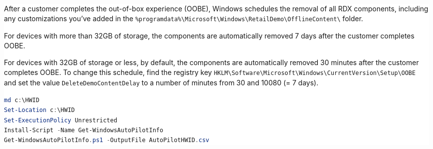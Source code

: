 After a customer completes the out-of-box experience (OOBE), Windows schedules the removal of all RDX components, including any customizations you’ve added in the `%programdata%\Microsoft\Windows\RetailDemo\OfflineContent\` folder.

For devices with more than 32GB of storage, the components are automatically removed 7 days after the customer completes OOBE.

For devices with 32GB of storage or less, by default, the components are automatically removed 30 minutes after the customer completes OOBE. To change this schedule, find the registry key `HKLM\Software\Microsoft\Windows\CurrentVersion\Setup\OOBE` and set the value `DeleteDemoContentDelay` to a number of minutes from 30 and 10080 (= 7 days).

```powershell
md c:\HWID
Set-Location c:\HWID
Set-ExecutionPolicy Unrestricted
Install-Script -Name Get-WindowsAutoPilotInfo
Get-WindowsAutoPilotInfo.ps1 -OutputFile AutoPilotHWID.csv
```
